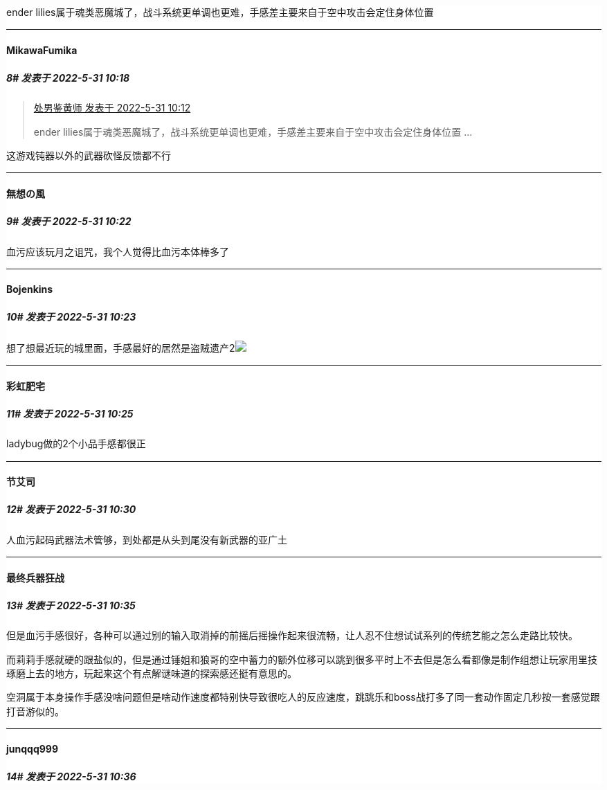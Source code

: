 ender lilies属于魂类恶魔城了，战斗系统更单调也更难，手感差主要来自于空中攻击会定住身体位置

*****

####  MikawaFumika  
##### 8#       发表于 2022-5-31 10:18

<blockquote><a href="httphttps://bbs.saraba1st.com/2b/forum.php?mod=redirect&amp;goto=findpost&amp;pid=56063685&amp;ptid=2072407" target="_blank">处男鉴黄师 发表于 2022-5-31 10:12</a>

ender lilies属于魂类恶魔城了，战斗系统更单调也更难，手感差主要来自于空中攻击会定住身体位置 ...</blockquote>
这游戏钝器以外的武器砍怪反馈都不行

*****

####  無想の風  
##### 9#       发表于 2022-5-31 10:22

血污应该玩月之诅咒，我个人觉得比血污本体棒多了

*****

####  Bojenkins  
##### 10#       发表于 2022-5-31 10:23

想了想最近玩的城里面，手感最好的居然是盗贼遗产2<img src="https://static.saraba1st.com/image/smiley/face2017/068.png" referrerpolicy="no-referrer">

*****

####  彩虹肥宅  
##### 11#       发表于 2022-5-31 10:25

ladybug做的2个小品手感都很正

*****

####  节艾司  
##### 12#       发表于 2022-5-31 10:30

人血污起码武器法术管够，到处都是从头到尾没有新武器的亚广土

*****

####  最终兵器狂战  
##### 13#       发表于 2022-5-31 10:35

但是血污手感很好，各种可以通过别的输入取消掉的前摇后摇操作起来很流畅，让人忍不住想试试系列的传统艺能之怎么走路比较快。

而莉莉手感就硬的跟盐似的，但是通过锤姐和狼哥的空中蓄力的额外位移可以跳到很多平时上不去但是怎么看都像是制作组想让玩家用里技琢磨上去的地方，玩起来这个有点解谜味道的探索感还挺有意思的。

空洞属于本身操作手感没啥问题但是啥动作速度都特别快导致很吃人的反应速度，跳跳乐和boss战打多了同一套动作固定几秒按一套感觉跟打音游似的。

*****

####  junqqq999  
##### 14#       发表于 2022-5-31 10:36
